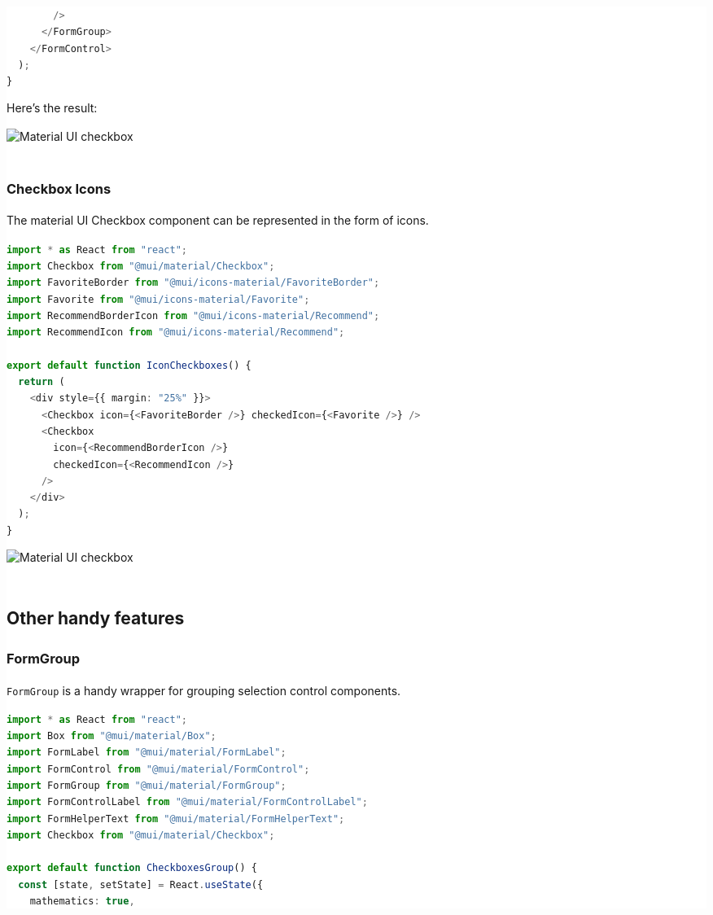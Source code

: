 ```ts
        />
      </FormGroup>
    </FormControl>
  );
}
```

Here’s the result:

<div className="centered-image"  >
   <img style={{alignSelf:"center"}}  src="https://refine.ams3.cdn.digitaloceanspaces.com/blog/2022-12-15-mui-checkbox/mui-checkbox-5.gif"  alt="Material UI checkbox" />
</div>

<br/>

### Checkbox Icons

The material UI Checkbox component can be represented in the form of icons.

```ts
import * as React from "react";
import Checkbox from "@mui/material/Checkbox";
import FavoriteBorder from "@mui/icons-material/FavoriteBorder";
import Favorite from "@mui/icons-material/Favorite";
import RecommendBorderIcon from "@mui/icons-material/Recommend";
import RecommendIcon from "@mui/icons-material/Recommend";

export default function IconCheckboxes() {
  return (
    <div style={{ margin: "25%" }}>
      <Checkbox icon={<FavoriteBorder />} checkedIcon={<Favorite />} />
      <Checkbox
        icon={<RecommendBorderIcon />}
        checkedIcon={<RecommendIcon />}
      />
    </div>
  );
}
```

<div className="centered-image"  >
   <img style={{alignSelf:"center"}}  src="https://refine.ams3.cdn.digitaloceanspaces.com/blog/2022-12-15-mui-checkbox/mui-checkbox-6.gif"  alt="Material UI checkbox" />
</div>

<br/>

## Other handy features

### FormGroup

`FormGroup` is a handy wrapper for grouping selection control components.

```ts
import * as React from "react";
import Box from "@mui/material/Box";
import FormLabel from "@mui/material/FormLabel";
import FormControl from "@mui/material/FormControl";
import FormGroup from "@mui/material/FormGroup";
import FormControlLabel from "@mui/material/FormControlLabel";
import FormHelperText from "@mui/material/FormHelperText";
import Checkbox from "@mui/material/Checkbox";

export default function CheckboxesGroup() {
  const [state, setState] = React.useState({
    mathematics: true,
```